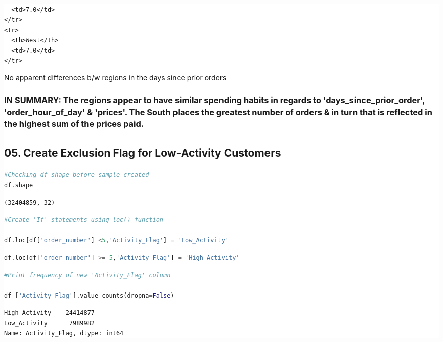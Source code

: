       <td>7.0</td>
    </tr>
    <tr>
      <th>West</th>
      <td>7.0</td>
    </tr>
  </tbody>
</table>
</div>



No apparent differences b/w regions in the days since prior orders

### IN SUMMARY: The regions appear to have similar spending habits in regards to 'days_since_prior_order', 'order_hour_of_day' & 'prices'. The South places the greatest number of orders & in turn that is reflected in the highest sum of the prices paid.

## 05. Create Exclusion Flag for Low-Activity Customers


```python
#Checking df shape before sample created
df.shape
```




    (32404859, 32)




```python
#Create 'If' statements using loc() function

df.loc[df['order_number'] <5,'Activity_Flag'] = 'Low_Activity'
```


```python
df.loc[df['order_number'] >= 5,'Activity_Flag'] = 'High_Activity'
```


```python
#Print frequency of new 'Activity_Flag' column

df ['Activity_Flag'].value_counts(dropna=False)
```




    High_Activity    24414877
    Low_Activity      7989982
    Name: Activity_Flag, dtype: int64

